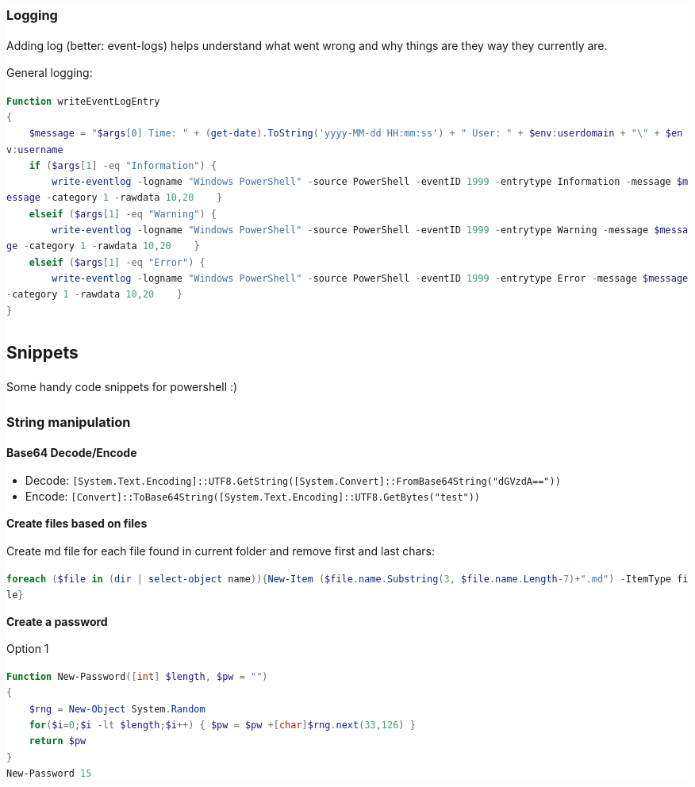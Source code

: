 ### Logging

Adding log (better: event-logs) helps understand what went wrong and why things are they way they currently are.

General logging:

```powershell
Function writeEventLogEntry
{
    $message = "$args[0] Time: " + (get-date).ToString('yyyy-MM-dd HH:mm:ss') + " User: " + $env:userdomain + "\" + $env:username
    if ($args[1] -eq "Information") {
        write-eventlog -logname "Windows PowerShell" -source PowerShell -eventID 1999 -entrytype Information -message $message -category 1 -rawdata 10,20    }
    elseif ($args[1] -eq "Warning") {
        write-eventlog -logname "Windows PowerShell" -source PowerShell -eventID 1999 -entrytype Warning -message $message -category 1 -rawdata 10,20    }
    elseif ($args[1] -eq "Error") {
        write-eventlog -logname "Windows PowerShell" -source PowerShell -eventID 1999 -entrytype Error -message $message -category 1 -rawdata 10,20    }
}
```

## Snippets

Some handy code snippets for powershell :)

### String manipulation

**Base64 Decode/Encode**

- Decode: ```[System.Text.Encoding]::UTF8.GetString([System.Convert]::FromBase64String("dGVzdA=="))```
- Encode: ```[Convert]::ToBase64String([System.Text.Encoding]::UTF8.GetBytes("test"))```

**Create files based on files**

Create md file for each file found in current folder and remove first and last chars:

```powershell
foreach ($file in (dir | select-object name)){New-Item ($file.name.Substring(3, $file.name.Length-7)+".md") -ItemType file}
```

**Create a password**

Option 1

```powershell
Function New-Password([int] $length, $pw = "")
{    
    $rng = New-Object System.Random
    for($i=0;$i -lt $length;$i++) { $pw = $pw +[char]$rng.next(33,126) }
    return $pw
}
New-Password 15
```
